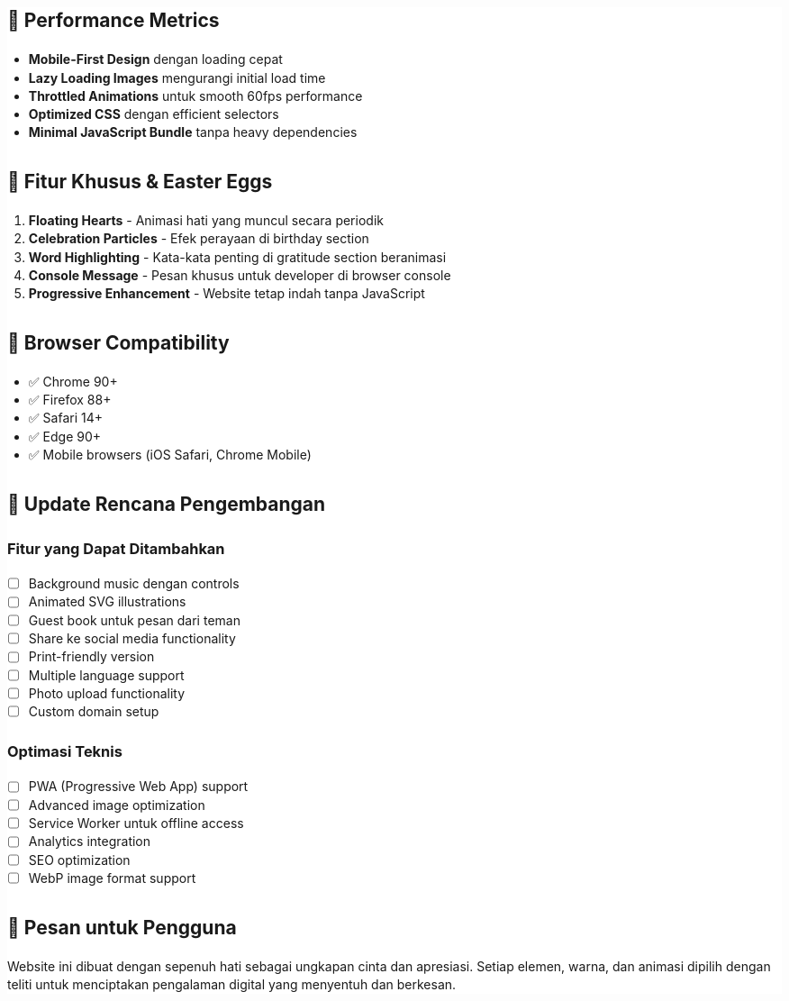 ## 🚀 Performance Metrics

- **Mobile-First Design** dengan loading cepat
- **Lazy Loading Images** mengurangi initial load time
- **Throttled Animations** untuk smooth 60fps performance
- **Optimized CSS** dengan efficient selectors
- **Minimal JavaScript Bundle** tanpa heavy dependencies

## 💝 Fitur Khusus & Easter Eggs

1. **Floating Hearts** - Animasi hati yang muncul secara periodik
2. **Celebration Particles** - Efek perayaan di birthday section
3. **Word Highlighting** - Kata-kata penting di gratitude section beranimasi
4. **Console Message** - Pesan khusus untuk developer di browser console
5. **Progressive Enhancement** - Website tetap indah tanpa JavaScript

## 📱 Browser Compatibility

- ✅ Chrome 90+
- ✅ Firefox 88+
- ✅ Safari 14+
- ✅ Edge 90+
- ✅ Mobile browsers (iOS Safari, Chrome Mobile)

## 🔄 Update Rencana Pengembangan

### Fitur yang Dapat Ditambahkan
- [ ] Background music dengan controls
- [ ] Animated SVG illustrations
- [ ] Guest book untuk pesan dari teman
- [ ] Share ke social media functionality  
- [ ] Print-friendly version
- [ ] Multiple language support
- [ ] Photo upload functionality
- [ ] Custom domain setup

### Optimasi Teknis
- [ ] PWA (Progressive Web App) support
- [ ] Advanced image optimization
- [ ] Service Worker untuk offline access
- [ ] Analytics integration
- [ ] SEO optimization
- [ ] WebP image format support

## 💌 Pesan untuk Pengguna

Website ini dibuat dengan sepenuh hati sebagai ungkapan cinta dan apresiasi. Setiap elemen, warna, dan animasi dipilih dengan teliti untuk menciptakan pengalaman digital yang menyentuh dan berkesan.

